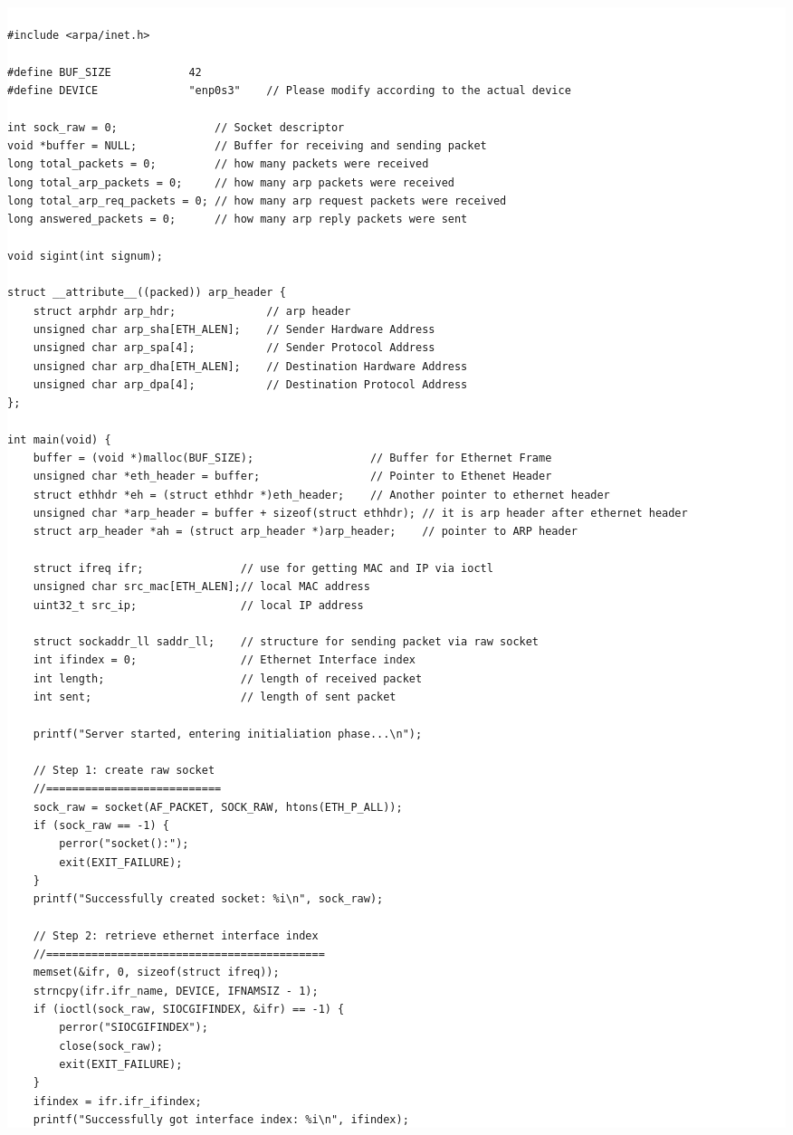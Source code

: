   ```

  #include <arpa/inet.h>

  #define BUF_SIZE            42
  #define DEVICE              "enp0s3"    // Please modify according to the actual device

  int sock_raw = 0;               // Socket descriptor
  void *buffer = NULL;            // Buffer for receiving and sending packet
  long total_packets = 0;         // how many packets were received
  long total_arp_packets = 0;     // how many arp packets were received
  long total_arp_req_packets = 0; // how many arp request packets were received
  long answered_packets = 0;      // how many arp reply packets were sent

  void sigint(int signum);

  struct __attribute__((packed)) arp_header {
      struct arphdr arp_hdr;              // arp header
      unsigned char arp_sha[ETH_ALEN];    // Sender Hardware Address
      unsigned char arp_spa[4];           // Sender Protocol Address
      unsigned char arp_dha[ETH_ALEN];    // Destination Hardware Address
      unsigned char arp_dpa[4];           // Destination Protocol Address
  };

  int main(void) {
      buffer = (void *)malloc(BUF_SIZE);                  // Buffer for Ethernet Frame
      unsigned char *eth_header = buffer;                 // Pointer to Ethenet Header
      struct ethhdr *eh = (struct ethhdr *)eth_header;    // Another pointer to ethernet header
      unsigned char *arp_header = buffer + sizeof(struct ethhdr); // it is arp header after ethernet header
      struct arp_header *ah = (struct arp_header *)arp_header;    // pointer to ARP header

      struct ifreq ifr;               // use for getting MAC and IP via ioctl
      unsigned char src_mac[ETH_ALEN];// local MAC address
      uint32_t src_ip;                // local IP address

      struct sockaddr_ll saddr_ll;    // structure for sending packet via raw socket
      int ifindex = 0;                // Ethernet Interface index
      int length;                     // length of received packet
      int sent;                       // length of sent packet

      printf("Server started, entering initialiation phase...\n");

      // Step 1: create raw socket
      //===========================
      sock_raw = socket(AF_PACKET, SOCK_RAW, htons(ETH_P_ALL));
      if (sock_raw == -1) {
          perror("socket():");
          exit(EXIT_FAILURE);
      }
      printf("Successfully created socket: %i\n", sock_raw);

      // Step 2: retrieve ethernet interface index
      //===========================================
      memset(&ifr, 0, sizeof(struct ifreq));
      strncpy(ifr.ifr_name, DEVICE, IFNAMSIZ - 1);
      if (ioctl(sock_raw, SIOCGIFINDEX, &ifr) == -1) {
          perror("SIOCGIFINDEX");
          close(sock_raw);
          exit(EXIT_FAILURE);
      }
      ifindex = ifr.ifr_ifindex;
      printf("Successfully got interface index: %i\n", ifindex);

  ```